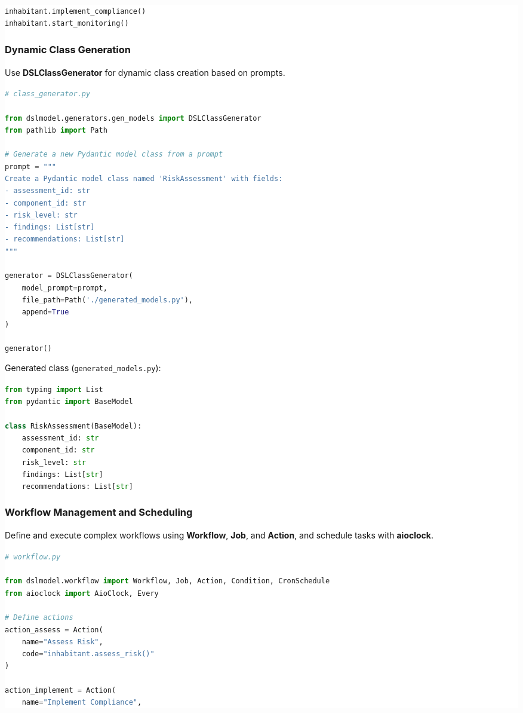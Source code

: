 ```python
inhabitant.implement_compliance()
inhabitant.start_monitoring()
```

### Dynamic Class Generation

Use **DSLClassGenerator** for dynamic class creation based on prompts.

```python
# class_generator.py

from dslmodel.generators.gen_models import DSLClassGenerator
from pathlib import Path

# Generate a new Pydantic model class from a prompt
prompt = """
Create a Pydantic model class named 'RiskAssessment' with fields:
- assessment_id: str
- component_id: str
- risk_level: str
- findings: List[str]
- recommendations: List[str]
"""

generator = DSLClassGenerator(
    model_prompt=prompt,
    file_path=Path('./generated_models.py'),
    append=True
)

generator()
```

Generated class (`generated_models.py`):

```python
from typing import List
from pydantic import BaseModel

class RiskAssessment(BaseModel):
    assessment_id: str
    component_id: str
    risk_level: str
    findings: List[str]
    recommendations: List[str]
```

### Workflow Management and Scheduling

Define and execute complex workflows using **Workflow**, **Job**, and **Action**, and schedule tasks with **aioclock**.

```python
# workflow.py

from dslmodel.workflow import Workflow, Job, Action, Condition, CronSchedule
from aioclock import AioClock, Every

# Define actions
action_assess = Action(
    name="Assess Risk",
    code="inhabitant.assess_risk()"
)

action_implement = Action(
    name="Implement Compliance",
```